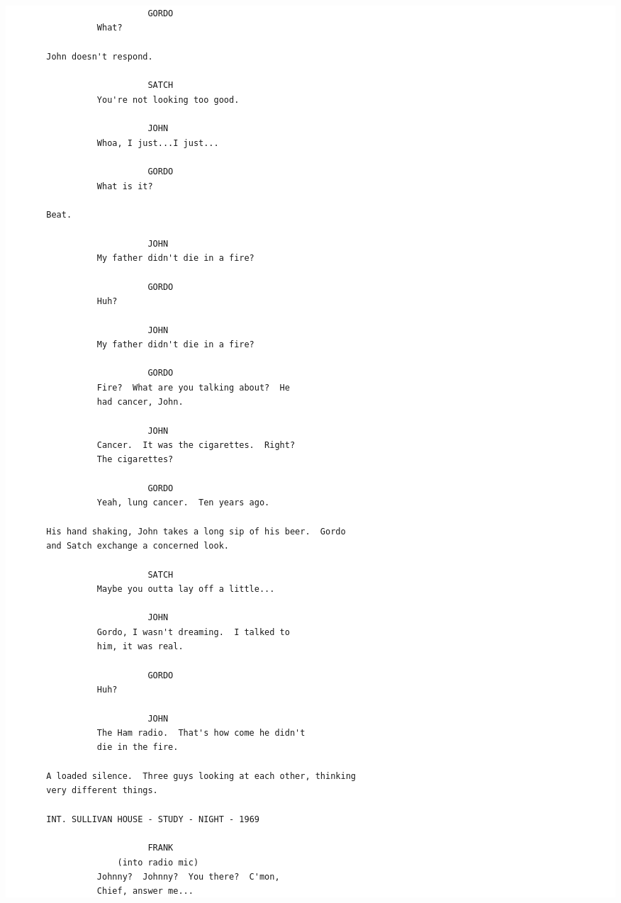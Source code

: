                                 GORDO
                      What?

            John doesn't respond.

                                SATCH
                      You're not looking too good.

                                JOHN
                      Whoa, I just...I just...

                                GORDO
                      What is it?

            Beat.

                                JOHN
                      My father didn't die in a fire?

                                GORDO
                      Huh?

                                JOHN
                      My father didn't die in a fire?

                                GORDO
                      Fire?  What are you talking about?  He
                      had cancer, John.

                                JOHN
                      Cancer.  It was the cigarettes.  Right?
                      The cigarettes?

                                GORDO
                      Yeah, lung cancer.  Ten years ago.

            His hand shaking, John takes a long sip of his beer.  Gordo
            and Satch exchange a concerned look.

                                SATCH
                      Maybe you outta lay off a little...

                                JOHN
                      Gordo, I wasn't dreaming.  I talked to
                      him, it was real.

                                GORDO
                      Huh?

                                JOHN
                      The Ham radio.  That's how come he didn't
                      die in the fire.

            A loaded silence.  Three guys looking at each other, thinking
            very different things.

            INT. SULLIVAN HOUSE - STUDY - NIGHT - 1969

                                FRANK
                          (into radio mic)
                      Johnny?  Johnny?  You there?  C'mon,
                      Chief, answer me...
